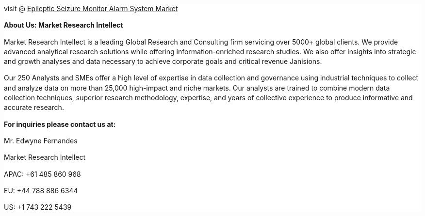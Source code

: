 visit&nbsp;@</strong>&nbsp;</span><span class="font-[700]"><a href="https://www.marketresearchintellect.com/product/epileptic-seizure-monitor-alarm-system-market/?utm_source=Linkedin&utm_medium=842" target="_blank" data-tracking-control-name="article-ssr-frontend-pulse_little-text-block" data-tracking-will-navigate="" data-test-link="">Epileptic Seizure Monitor Alarm System Market</a></span></p><p><strong><span class="font-[700]">About Us: Market Research Intellect</span></strong></p><p><span class="">Market Research Intellect is a leading Global Research and Consulting firm servicing over 5000+ global clients. We provide advanced analytical research solutions while offering information-enriched research studies.&nbsp;</span>We also offer insights into strategic and growth analyses and data necessary to achieve corporate goals and critical revenue Janisions.</p><p><span class="">Our 250 Analysts and SMEs offer a high level of expertise in data collection and governance using industrial techniques to collect and analyze data on more than 25,000 high-impact and niche markets. Our analysts are trained to combine modern data collection techniques, superior research methodology, expertise, and years of collective experience to produce informative and accurate research.</span></p><p><strong>For inquiries please contact us at:</strong></p><p>Mr. Edwyne Fernandes</p><p>Market Research Intellect</p><p>APAC: +61 485 860 968</p><p>EU: +44 788 886 6344</p><p>US: +1 743 222 5439</p>
